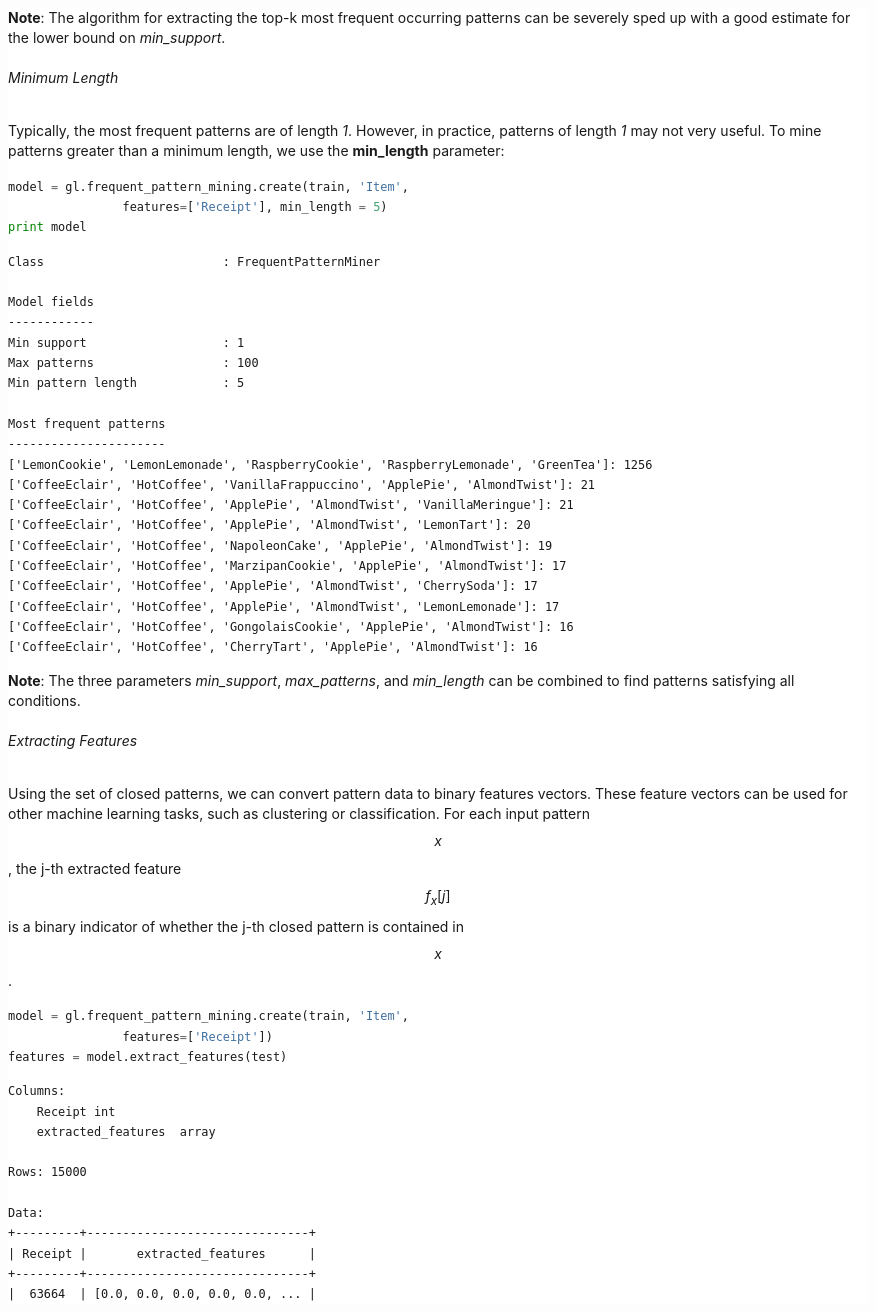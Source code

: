 **Note**: The algorithm for extracting the top-k most frequent occurring
patterns can be severely sped up with a good estimate for the lower bound on
*min_support*.
 

###### Minimum Length 

Typically, the most frequent patterns are of length *1*. However, in practice, 
patterns of length *1* may not very useful. To mine patterns greater than 
a minimum length, we use the **min_length** parameter:


```python
model = gl.frequent_pattern_mining.create(train, 'Item', 
                features=['Receipt'], min_length = 5)
print model
```
```no-highlight
Class                         : FrequentPatternMiner

Model fields
------------
Min support                   : 1
Max patterns                  : 100
Min pattern length            : 5

Most frequent patterns
----------------------
['LemonCookie', 'LemonLemonade', 'RaspberryCookie', 'RaspberryLemonade', 'GreenTea']: 1256
['CoffeeEclair', 'HotCoffee', 'VanillaFrappuccino', 'ApplePie', 'AlmondTwist']: 21
['CoffeeEclair', 'HotCoffee', 'ApplePie', 'AlmondTwist', 'VanillaMeringue']: 21
['CoffeeEclair', 'HotCoffee', 'ApplePie', 'AlmondTwist', 'LemonTart']: 20
['CoffeeEclair', 'HotCoffee', 'NapoleonCake', 'ApplePie', 'AlmondTwist']: 19
['CoffeeEclair', 'HotCoffee', 'MarzipanCookie', 'ApplePie', 'AlmondTwist']: 17
['CoffeeEclair', 'HotCoffee', 'ApplePie', 'AlmondTwist', 'CherrySoda']: 17
['CoffeeEclair', 'HotCoffee', 'ApplePie', 'AlmondTwist', 'LemonLemonade']: 17
['CoffeeEclair', 'HotCoffee', 'GongolaisCookie', 'ApplePie', 'AlmondTwist']: 16
['CoffeeEclair', 'HotCoffee', 'CherryTart', 'ApplePie', 'AlmondTwist']: 16
```

**Note**: The three parameters *min_support*, *max_patterns*, and *min_length*
can be combined to find patterns satisfying all conditions.

###### Extracting Features

Using the set of closed patterns, we can convert pattern data to binary
features vectors. These feature vectors can be used for other machine learning
tasks, such as clustering or classification. For each input pattern $$x$$, the j-th
extracted feature $$f_x[j]$$ is a binary indicator of whether the j-th closed
pattern is contained in $$x$$.


```python
model = gl.frequent_pattern_mining.create(train, 'Item', 
                features=['Receipt'])
features = model.extract_features(test)
```
```no-highlight
Columns:
	Receipt	int
	extracted_features	array

Rows: 15000

Data:
+---------+-------------------------------+
| Receipt |       extracted_features      |
+---------+-------------------------------+
|  63664  | [0.0, 0.0, 0.0, 0.0, 0.0, ... |
```